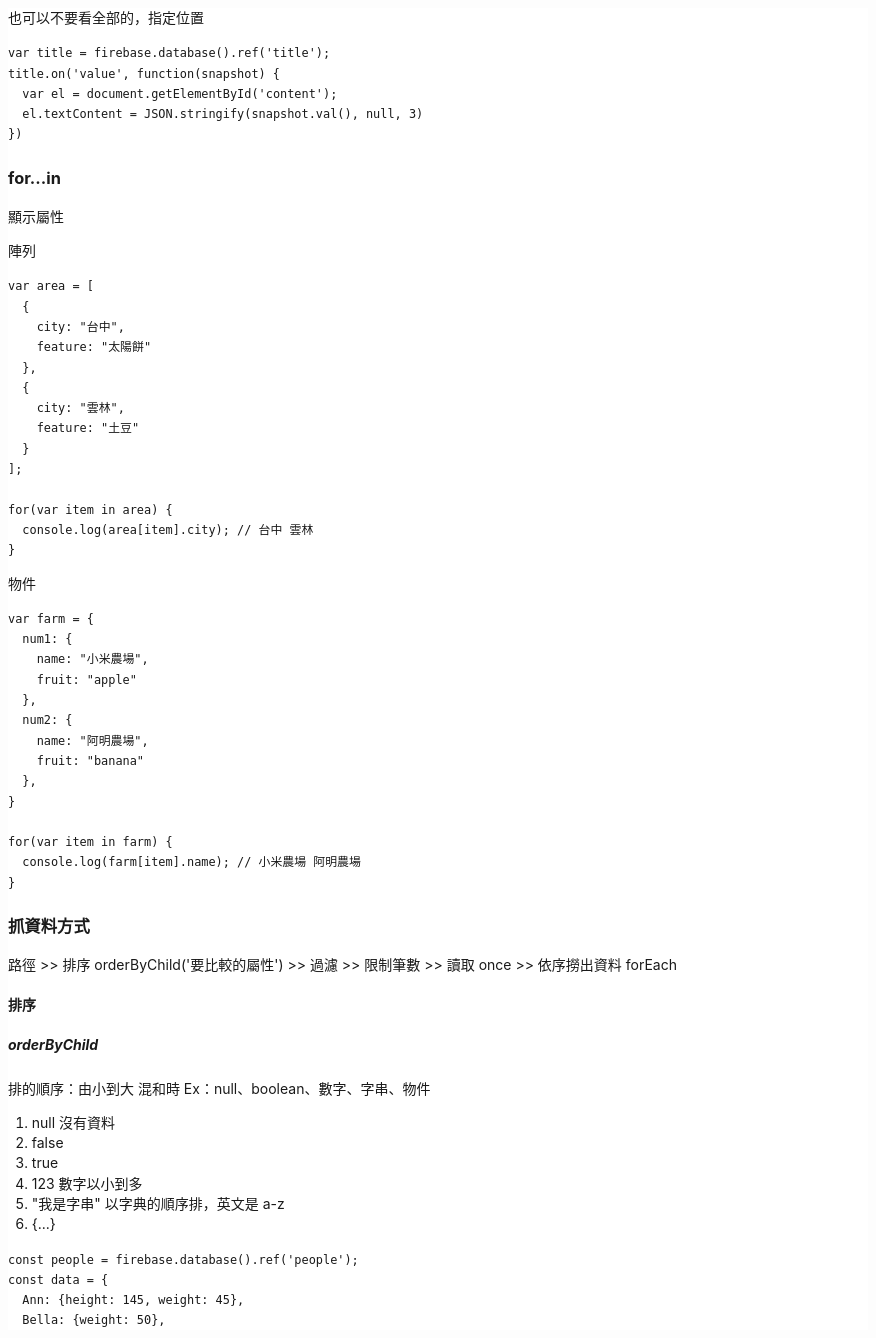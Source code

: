也可以不要看全部的，指定位置
```
var title = firebase.database().ref('title');
title.on('value', function(snapshot) {
  var el = document.getElementById('content');
  el.textContent = JSON.stringify(snapshot.val(), null, 3)
})
```

### for...in
顯示屬性

陣列
```
var area = [
  {
    city: "台中",
    feature: "太陽餅"
  },
  {
    city: "雲林",
    feature: "土豆"
  }
];

for(var item in area) {
  console.log(area[item].city); // 台中 雲林
}
```

物件
```
var farm = {
  num1: {
    name: "小米農場",
    fruit: "apple"
  },
  num2: {
    name: "阿明農場",
    fruit: "banana"
  },
}

for(var item in farm) {
  console.log(farm[item].name); // 小米農場 阿明農場
}
```

### 抓資料方式
路徑 >> 排序 orderByChild('要比較的屬性') >> 過濾 >> 限制筆數 >> 讀取 once >> 依序撈出資料 forEach
#### 排序
##### orderByChild
排的順序：由小到大
混和時 Ex：null、boolean、數字、字串、物件
1. null 沒有資料
2. false
3. true
4. 123 數字以小到多
5. "我是字串" 以字典的順序排，英文是 a-z
6. {...}
```
const people = firebase.database().ref('people');
const data = {
  Ann: {height: 145, weight: 45},
  Bella: {weight: 50},
```